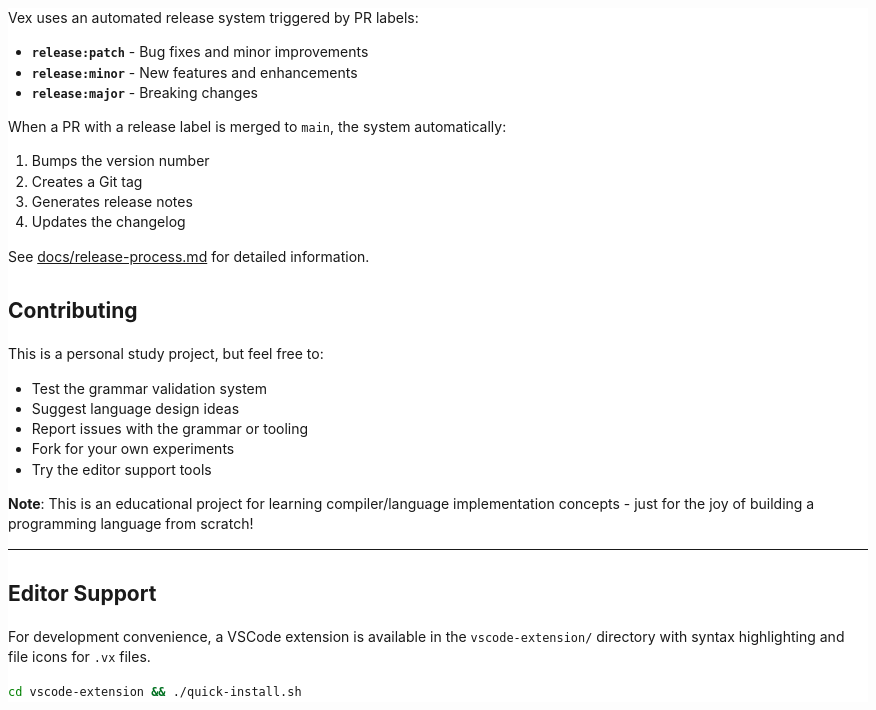 Vex uses an automated release system triggered by PR labels:

- **`release:patch`** - Bug fixes and minor improvements
- **`release:minor`** - New features and enhancements  
- **`release:major`** - Breaking changes

When a PR with a release label is merged to `main`, the system automatically:
1. Bumps the version number
2. Creates a Git tag
3. Generates release notes
4. Updates the changelog

See [docs/release-process.md](docs/release-process.md) for detailed information.

## Contributing

This is a personal study project, but feel free to:
- Test the grammar validation system
- Suggest language design ideas
- Report issues with the grammar or tooling
- Fork for your own experiments
- Try the editor support tools

**Note**: This is an educational project for learning compiler/language implementation concepts - just for the joy of building a programming language from scratch!

---

## Editor Support

For development convenience, a VSCode extension is available in the `vscode-extension/` directory with syntax highlighting and file icons for `.vx` files.

```bash
cd vscode-extension && ./quick-install.sh
```
